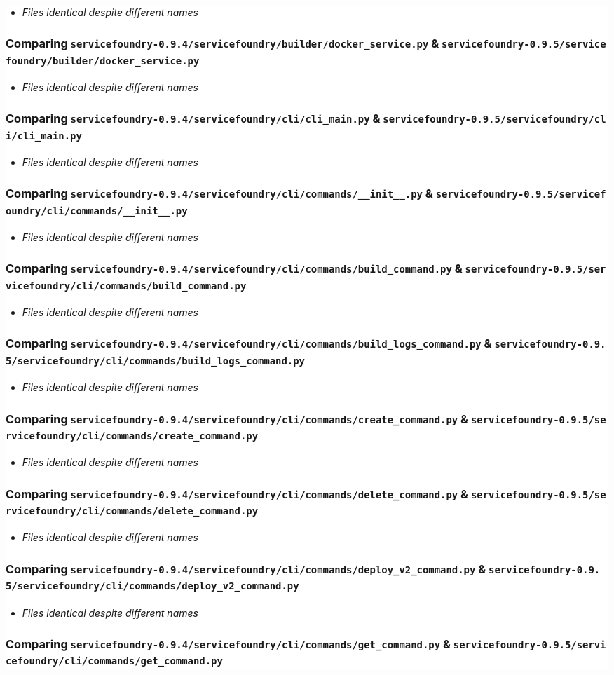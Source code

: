  * *Files identical despite different names*

### Comparing `servicefoundry-0.9.4/servicefoundry/builder/docker_service.py` & `servicefoundry-0.9.5/servicefoundry/builder/docker_service.py`

 * *Files identical despite different names*

### Comparing `servicefoundry-0.9.4/servicefoundry/cli/cli_main.py` & `servicefoundry-0.9.5/servicefoundry/cli/cli_main.py`

 * *Files identical despite different names*

### Comparing `servicefoundry-0.9.4/servicefoundry/cli/commands/__init__.py` & `servicefoundry-0.9.5/servicefoundry/cli/commands/__init__.py`

 * *Files identical despite different names*

### Comparing `servicefoundry-0.9.4/servicefoundry/cli/commands/build_command.py` & `servicefoundry-0.9.5/servicefoundry/cli/commands/build_command.py`

 * *Files identical despite different names*

### Comparing `servicefoundry-0.9.4/servicefoundry/cli/commands/build_logs_command.py` & `servicefoundry-0.9.5/servicefoundry/cli/commands/build_logs_command.py`

 * *Files identical despite different names*

### Comparing `servicefoundry-0.9.4/servicefoundry/cli/commands/create_command.py` & `servicefoundry-0.9.5/servicefoundry/cli/commands/create_command.py`

 * *Files identical despite different names*

### Comparing `servicefoundry-0.9.4/servicefoundry/cli/commands/delete_command.py` & `servicefoundry-0.9.5/servicefoundry/cli/commands/delete_command.py`

 * *Files identical despite different names*

### Comparing `servicefoundry-0.9.4/servicefoundry/cli/commands/deploy_v2_command.py` & `servicefoundry-0.9.5/servicefoundry/cli/commands/deploy_v2_command.py`

 * *Files identical despite different names*

### Comparing `servicefoundry-0.9.4/servicefoundry/cli/commands/get_command.py` & `servicefoundry-0.9.5/servicefoundry/cli/commands/get_command.py`
